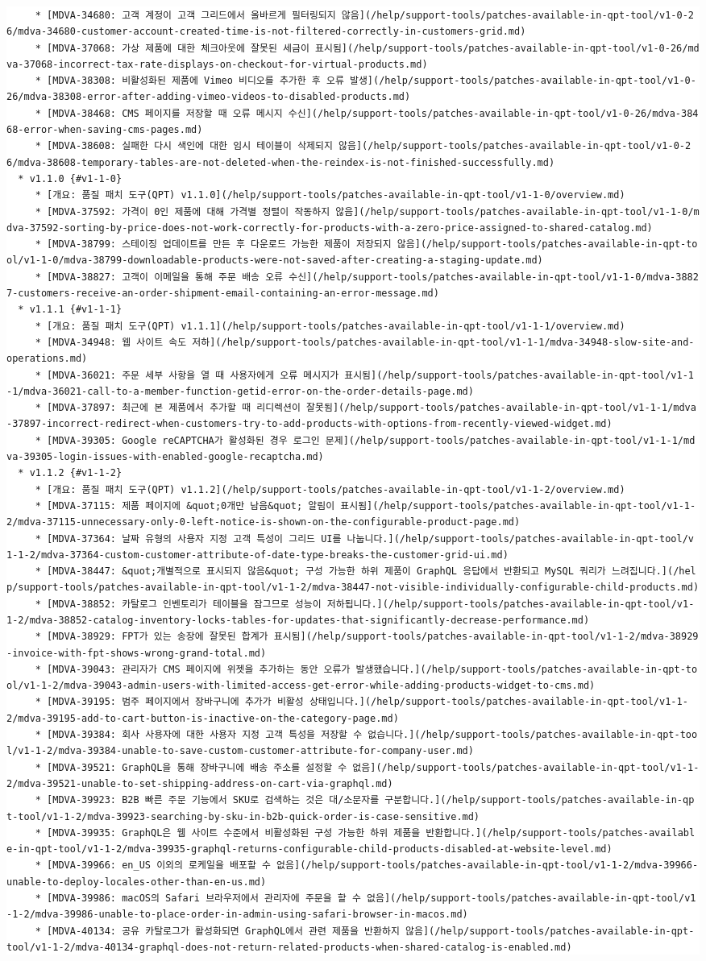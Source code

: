          * [MDVA-34680: 고객 계정이 고객 그리드에서 올바르게 필터링되지 않음](/help/support-tools/patches-available-in-qpt-tool/v1-0-26/mdva-34680-customer-account-created-time-is-not-filtered-correctly-in-customers-grid.md)
         * [MDVA-37068: 가상 제품에 대한 체크아웃에 잘못된 세금이 표시됨](/help/support-tools/patches-available-in-qpt-tool/v1-0-26/mdva-37068-incorrect-tax-rate-displays-on-checkout-for-virtual-products.md)
         * [MDVA-38308: 비활성화된 제품에 Vimeo 비디오를 추가한 후 오류 발생](/help/support-tools/patches-available-in-qpt-tool/v1-0-26/mdva-38308-error-after-adding-vimeo-videos-to-disabled-products.md)
         * [MDVA-38468: CMS 페이지를 저장할 때 오류 메시지 수신](/help/support-tools/patches-available-in-qpt-tool/v1-0-26/mdva-38468-error-when-saving-cms-pages.md)
         * [MDVA-38608: 실패한 다시 색인에 대한 임시 테이블이 삭제되지 않음](/help/support-tools/patches-available-in-qpt-tool/v1-0-26/mdva-38608-temporary-tables-are-not-deleted-when-the-reindex-is-not-finished-successfully.md)
      * v1.1.0 {#v1-1-0}
         * [개요: 품질 패치 도구(QPT) v1.1.0](/help/support-tools/patches-available-in-qpt-tool/v1-1-0/overview.md)
         * [MDVA-37592: 가격이 0인 제품에 대해 가격별 정렬이 작동하지 않음](/help/support-tools/patches-available-in-qpt-tool/v1-1-0/mdva-37592-sorting-by-price-does-not-work-correctly-for-products-with-a-zero-price-assigned-to-shared-catalog.md)
         * [MDVA-38799: 스테이징 업데이트를 만든 후 다운로드 가능한 제품이 저장되지 않음](/help/support-tools/patches-available-in-qpt-tool/v1-1-0/mdva-38799-downloadable-products-were-not-saved-after-creating-a-staging-update.md)
         * [MDVA-38827: 고객이 이메일을 통해 주문 배송 오류 수신](/help/support-tools/patches-available-in-qpt-tool/v1-1-0/mdva-38827-customers-receive-an-order-shipment-email-containing-an-error-message.md)
      * v1.1.1 {#v1-1-1}
         * [개요: 품질 패치 도구(QPT) v1.1.1](/help/support-tools/patches-available-in-qpt-tool/v1-1-1/overview.md)
         * [MDVA-34948: 웹 사이트 속도 저하](/help/support-tools/patches-available-in-qpt-tool/v1-1-1/mdva-34948-slow-site-and-operations.md)
         * [MDVA-36021: 주문 세부 사항을 열 때 사용자에게 오류 메시지가 표시됨](/help/support-tools/patches-available-in-qpt-tool/v1-1-1/mdva-36021-call-to-a-member-function-getid-error-on-the-order-details-page.md)
         * [MDVA-37897: 최근에 본 제품에서 추가할 때 리디렉션이 잘못됨](/help/support-tools/patches-available-in-qpt-tool/v1-1-1/mdva-37897-incorrect-redirect-when-customers-try-to-add-products-with-options-from-recently-viewed-widget.md)
         * [MDVA-39305: Google reCAPTCHA가 활성화된 경우 로그인 문제](/help/support-tools/patches-available-in-qpt-tool/v1-1-1/mdva-39305-login-issues-with-enabled-google-recaptcha.md)
      * v1.1.2 {#v1-1-2}
         * [개요: 품질 패치 도구(QPT) v1.1.2](/help/support-tools/patches-available-in-qpt-tool/v1-1-2/overview.md)
         * [MDVA-37115: 제품 페이지에 &quot;0개만 남음&quot; 알림이 표시됨](/help/support-tools/patches-available-in-qpt-tool/v1-1-2/mdva-37115-unnecessary-only-0-left-notice-is-shown-on-the-configurable-product-page.md)
         * [MDVA-37364: 날짜 유형의 사용자 지정 고객 특성이 그리드 UI를 나눕니다.](/help/support-tools/patches-available-in-qpt-tool/v1-1-2/mdva-37364-custom-customer-attribute-of-date-type-breaks-the-customer-grid-ui.md)
         * [MDVA-38447: &quot;개별적으로 표시되지 않음&quot; 구성 가능한 하위 제품이 GraphQL 응답에서 반환되고 MySQL 쿼리가 느려집니다.](/help/support-tools/patches-available-in-qpt-tool/v1-1-2/mdva-38447-not-visible-individually-configurable-child-products.md)
         * [MDVA-38852: 카탈로그 인벤토리가 테이블을 잠그므로 성능이 저하됩니다.](/help/support-tools/patches-available-in-qpt-tool/v1-1-2/mdva-38852-catalog-inventory-locks-tables-for-updates-that-significantly-decrease-performance.md)
         * [MDVA-38929: FPT가 있는 송장에 잘못된 합계가 표시됨](/help/support-tools/patches-available-in-qpt-tool/v1-1-2/mdva-38929-invoice-with-fpt-shows-wrong-grand-total.md)
         * [MDVA-39043: 관리자가 CMS 페이지에 위젯을 추가하는 동안 오류가 발생했습니다.](/help/support-tools/patches-available-in-qpt-tool/v1-1-2/mdva-39043-admin-users-with-limited-access-get-error-while-adding-products-widget-to-cms.md)
         * [MDVA-39195: 범주 페이지에서 장바구니에 추가가 비활성 상태입니다.](/help/support-tools/patches-available-in-qpt-tool/v1-1-2/mdva-39195-add-to-cart-button-is-inactive-on-the-category-page.md)
         * [MDVA-39384: 회사 사용자에 대한 사용자 지정 고객 특성을 저장할 수 없습니다.](/help/support-tools/patches-available-in-qpt-tool/v1-1-2/mdva-39384-unable-to-save-custom-customer-attribute-for-company-user.md)
         * [MDVA-39521: GraphQL을 통해 장바구니에 배송 주소를 설정할 수 없음](/help/support-tools/patches-available-in-qpt-tool/v1-1-2/mdva-39521-unable-to-set-shipping-address-on-cart-via-graphql.md)
         * [MDVA-39923: B2B 빠른 주문 기능에서 SKU로 검색하는 것은 대/소문자를 구분합니다.](/help/support-tools/patches-available-in-qpt-tool/v1-1-2/mdva-39923-searching-by-sku-in-b2b-quick-order-is-case-sensitive.md)
         * [MDVA-39935: GraphQL은 웹 사이트 수준에서 비활성화된 구성 가능한 하위 제품을 반환합니다.](/help/support-tools/patches-available-in-qpt-tool/v1-1-2/mdva-39935-graphql-returns-configurable-child-products-disabled-at-website-level.md)
         * [MDVA-39966: en_US 이외의 로케일을 배포할 수 없음](/help/support-tools/patches-available-in-qpt-tool/v1-1-2/mdva-39966-unable-to-deploy-locales-other-than-en-us.md)
         * [MDVA-39986: macOS의 Safari 브라우저에서 관리자에 주문을 할 수 없음](/help/support-tools/patches-available-in-qpt-tool/v1-1-2/mdva-39986-unable-to-place-order-in-admin-using-safari-browser-in-macos.md)
         * [MDVA-40134: 공유 카탈로그가 활성화되면 GraphQL에서 관련 제품을 반환하지 않음](/help/support-tools/patches-available-in-qpt-tool/v1-1-2/mdva-40134-graphql-does-not-return-related-products-when-shared-catalog-is-enabled.md)